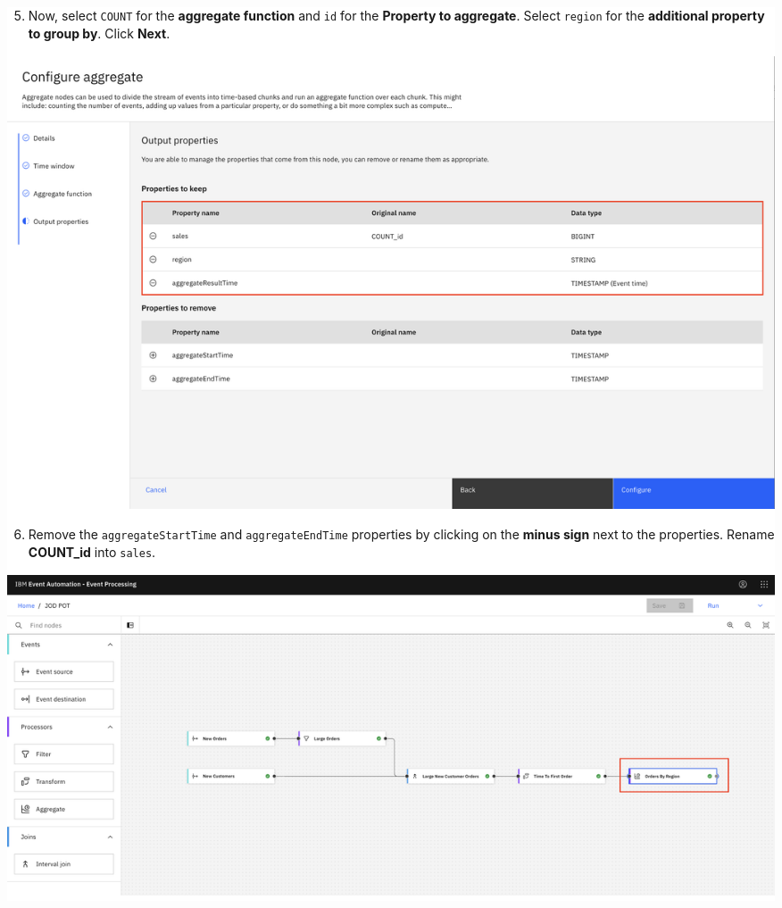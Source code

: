 5. Now, select `COUNT` for the **aggregate function** and `id` for the **Property to aggregate**. Select `region` for the **additional property to group by**. Click **Next**.

![Event Processing Aggregate Output Properties](resources/images/Event_Processing_Aggregate_Output_Properties.png)

6. Remove the `aggregateStartTime` and `aggregateEndTime` properties by clicking on the **minus sign** next to the properties. Rename **COUNT_id** into `sales`.

![Event Processing Orders By Region](resources/images/Event_Processing_Orders_By_Region.png)

